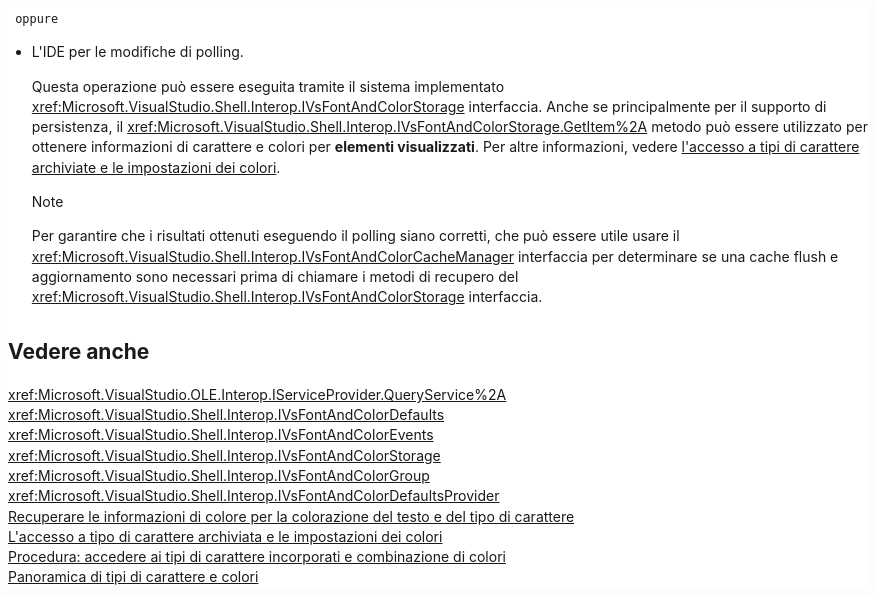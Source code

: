      oppure  
  
-   L'IDE per le modifiche di polling.  
  
     Questa operazione può essere eseguita tramite il sistema implementato <xref:Microsoft.VisualStudio.Shell.Interop.IVsFontAndColorStorage> interfaccia. Anche se principalmente per il supporto di persistenza, il <xref:Microsoft.VisualStudio.Shell.Interop.IVsFontAndColorStorage.GetItem%2A> metodo può essere utilizzato per ottenere informazioni di carattere e colori per **elementi visualizzati**. Per altre informazioni, vedere [l'accesso a tipi di carattere archiviate e le impostazioni dei colori](../extensibility/accessing-stored-font-and-color-settings.md).  
  
    > [!NOTE]
    >  Per garantire che i risultati ottenuti eseguendo il polling siano corretti, che può essere utile usare il <xref:Microsoft.VisualStudio.Shell.Interop.IVsFontAndColorCacheManager> interfaccia per determinare se una cache flush e aggiornamento sono necessari prima di chiamare i metodi di recupero del <xref:Microsoft.VisualStudio.Shell.Interop.IVsFontAndColorStorage> interfaccia.  
  
## <a name="see-also"></a>Vedere anche  
 <xref:Microsoft.VisualStudio.OLE.Interop.IServiceProvider.QueryService%2A>   
 <xref:Microsoft.VisualStudio.Shell.Interop.IVsFontAndColorDefaults>   
 <xref:Microsoft.VisualStudio.Shell.Interop.IVsFontAndColorEvents>   
 <xref:Microsoft.VisualStudio.Shell.Interop.IVsFontAndColorStorage>   
 <xref:Microsoft.VisualStudio.Shell.Interop.IVsFontAndColorGroup>   
 <xref:Microsoft.VisualStudio.Shell.Interop.IVsFontAndColorDefaultsProvider>   
 [Recuperare le informazioni di colore per la colorazione del testo e del tipo di carattere](../extensibility/getting-font-and-color-information-for-text-colorization.md)   
 [L'accesso a tipo di carattere archiviata e le impostazioni dei colori](../extensibility/accessing-stored-font-and-color-settings.md)   
 [Procedura: accedere ai tipi di carattere incorporati e combinazione di colori](../extensibility/how-to-access-the-built-in-fonts-and-color-scheme.md)   
 [Panoramica di tipi di carattere e colori](../extensibility/font-and-color-overview.md)

